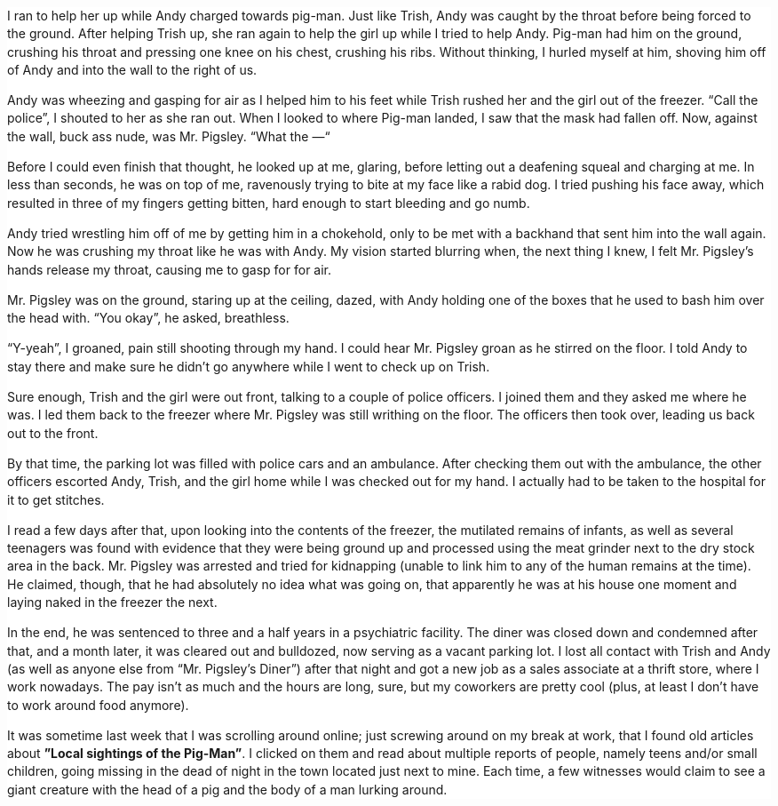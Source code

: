 I ran to help her up while Andy charged towards pig-man. Just like Trish, Andy was caught by the throat before being forced to the ground. After helping Trish up, she ran again to help the girl up while I tried to help Andy. Pig-man had him on the ground, crushing his throat and pressing one knee on his chest, crushing his ribs. Without thinking, I hurled myself at him, shoving him off of Andy and into the wall to the right of us. 

Andy was wheezing and gasping for air as I helped him to his feet while Trish rushed her and the girl out of the freezer. “Call the police”, I shouted to her as she ran out. When I looked to where Pig-man landed, I saw that the mask had fallen off. Now, against the wall, buck ass nude, was Mr. Pigsley. “What the —“

Before I could even finish that thought, he looked up at me, glaring, before letting out a deafening squeal and charging at me. In less than seconds, he was on top of me, ravenously trying to bite at my face like a rabid dog. I tried pushing his face away, which resulted in three of my fingers getting bitten, hard enough to start bleeding and go numb.

Andy tried wrestling him off of me by getting him in a chokehold, only to be met with a backhand that sent him into the wall again. Now he was crushing my throat like he was with Andy. My vision started blurring when, the next thing I knew, I felt Mr. Pigsley’s hands release my throat, causing me to gasp for for air. 

Mr. Pigsley was on the ground, staring up at the ceiling, dazed, with Andy holding one of the boxes that he used to bash him over the head with. “You okay”, he asked, breathless.

“Y-yeah”, I groaned, pain still shooting through my hand. I could hear Mr. Pigsley groan as he stirred on the floor. I told Andy to stay there and make sure he didn’t go anywhere while I went to check up on Trish. 

Sure enough, Trish and the girl were out front, talking to a couple of police officers. I joined them and they asked me where he was. I led them back to the freezer where Mr. Pigsley was still writhing on the floor. The officers then took over, leading us back out to the front. 

By that time, the parking lot was filled with police cars and an ambulance. After checking them out with the ambulance, the other officers escorted Andy, Trish, and the girl home while I was checked out for my hand. I actually had to be taken to the hospital for it to get stitches. 

I read a few days after that, upon looking into the contents of the freezer, the mutilated remains of infants, as well as several teenagers was found with evidence that they were being ground up and processed using the meat grinder next to the dry stock area in the back. Mr. Pigsley was arrested and tried for kidnapping (unable to link him to any of the human remains at the time). He claimed, though, that he had absolutely no idea what was going on, that apparently he was at his house one moment and laying naked in the freezer the next. 

In the end, he was sentenced to three and a half years in a psychiatric facility. The diner was closed down and condemned after that, and a month later, it was cleared out and bulldozed, now serving as a vacant parking lot. I lost all contact with Trish and Andy (as well as anyone else from “Mr. Pigsley’s Diner”) after that night and got a new job as a sales associate at a thrift store, where I work nowadays. The pay isn’t as much and the hours are long, sure, but my coworkers are pretty cool (plus, at least I don’t have to work around food anymore). 

It was sometime last week that I was scrolling around online; just screwing around on my break at work, that I found old articles about **”Local sightings of the Pig-Man”**. I clicked on them and read about multiple reports of people, namely teens and/or small children, going missing in the dead of night in the town located just next to mine. Each time, a few witnesses would claim to see a giant creature with the head of a pig and the body of a man lurking around. 
